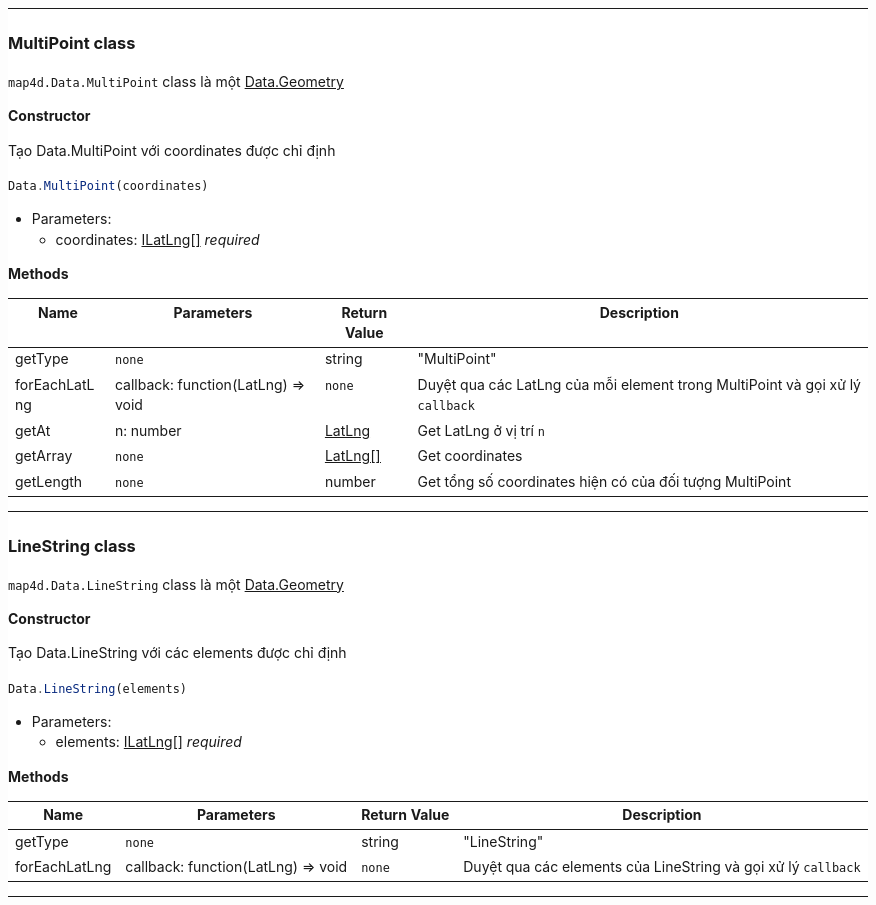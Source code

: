 
---

### MultiPoint class

`map4d.Data.MultiPoint` class là một [Data.Geometry](#geometry-interface)

**Constructor** 

Tạo Data.MultiPoint với coordinates được chỉ định

```js
Data.MultiPoint(coordinates)
```

- Parameters:
  - coordinates: [ILatLng[]](/ipostmap-map/web/v1.0/reference/coordinates.md?id=ilatlng) *required*

**Methods**

| Name          | Parameters                         | Return Value                                 | Description                                                                    |
|---------------|------------------------------------|----------------------------------------------|--------------------------------------------------------------------------------|
| getType       | `none`                             | string                                       | "MultiPoint"                                                                   |
| forEachLatLng | callback: function(LatLng) => void | `none`                                       | Duyệt qua các LatLng của mỗi element trong MultiPoint và gọi xử lý `callback`  |
| getAt         | n: number                          | [LatLng](/ipostmap-map/web/v1.0/reference/coordinates.md?id=latlng)   | Get LatLng ở vị trí `n`                                                        |
| getArray      | `none`                             | [LatLng[]](/ipostmap-map/web/v1.0/reference/coordinates.md?id=latlng) | Get coordinates                                                                |
| getLength     | `none`                             | number                                       | Get tổng số coordinates hiện có của đối tượng MultiPoint                       |


---

### LineString class

`map4d.Data.LineString` class là một [Data.Geometry](#geometry-interface)

**Constructor** 

Tạo Data.LineString với các elements được chỉ định

```js
Data.LineString(elements)
```

- Parameters:
  - elements: [ILatLng[]](/ipostmap-map/web/v1.0/reference/coordinates.md?id=ilatlng) *required*

**Methods**

| Name          | Parameters                         | Return Value | Description                                                   |
|---------------|------------------------------------|--------------|---------------------------------------------------------------|
| getType       | `none`                             | string       | "LineString"                                                  |
| forEachLatLng | callback: function(LatLng) => void | `none`       | Duyệt qua các elements của LineString và gọi xử lý `callback` |



---